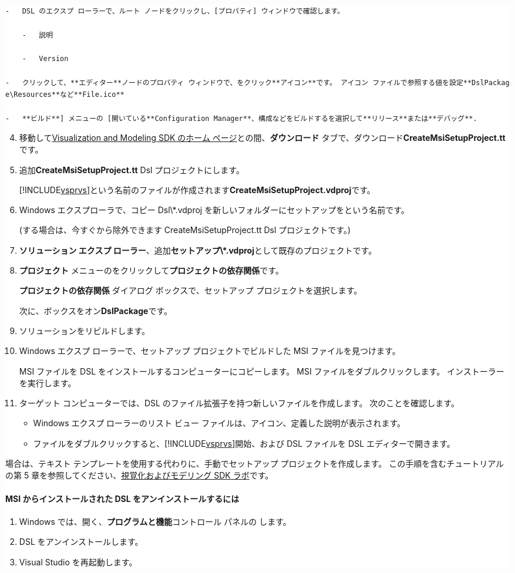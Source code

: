     -   DSL のエクスプ ローラーで、ルート ノードをクリックし、[プロパティ] ウィンドウで確認します。  
  
        -   説明  
  
        -   Version  
  
    -   クリックして、**エディター**ノードのプロパティ ウィンドウで、をクリック**アイコン**です。 アイコン ファイルで参照する値を設定**DslPackage\Resources**など**File.ico**  
  
    -   **ビルド**] メニューの [開いている**Configuration Manager**、構成などをビルドするを選択して**リリース**または**デバッグ**.  
  
4.  移動して[Visualization and Modeling SDK のホーム ページ](http://go.microsoft.com/fwlink/?LinkID=186128)との間、**ダウンロード** タブで、ダウンロード**CreateMsiSetupProject.tt**です。  
  
5.  追加**CreateMsiSetupProject.tt** Dsl プロジェクトにします。  
  
     [!INCLUDE[vsprvs](../code-quality/includes/vsprvs_md.md)]という名前のファイルが作成されます**CreateMsiSetupProject.vdproj**です。  
  
6.  Windows エクスプローラで、コピー Dsl\\*.vdproj を新しいフォルダーにセットアップをという名前です。  
  
     (する場合は、今すぐから除外できます CreateMsiSetupProject.tt Dsl プロジェクトです。)  
  
7.  **ソリューション エクスプ ローラー**、追加**セットアップ\\\*.vdproj**として既存のプロジェクトです。  
  
8.  **プロジェクト** メニューのをクリックして**プロジェクトの依存関係**です。  
  
     **プロジェクトの依存関係** ダイアログ ボックスで、セットアップ プロジェクトを選択します。  
  
     次に、ボックスをオン**DslPackage**です。  
  
9. ソリューションをリビルドします。  
  
10. Windows エクスプ ローラーで、セットアップ プロジェクトでビルドした MSI ファイルを見つけます。  
  
     MSI ファイルを DSL をインストールするコンピューターにコピーします。 MSI ファイルをダブルクリックします。 インストーラーを実行します。  
  
11. ターゲット コンピューターでは、DSL のファイル拡張子を持つ新しいファイルを作成します。 次のことを確認します。  
  
    -   Windows エクスプ ローラーのリスト ビュー ファイルは、アイコン、定義した説明が表示されます。  
  
    -   ファイルをダブルクリックすると、[!INCLUDE[vsprvs](../code-quality/includes/vsprvs_md.md)]開始、および DSL ファイルを DSL エディターで開きます。  
  
 場合は、テキスト テンプレートを使用する代わりに、手動でセットアップ プロジェクトを作成します。 この手順を含むチュートリアルの第 5 章を参照してください、[視覚化およびモデリング SDK ラボ](http://go.microsoft.com/fwlink/?LinkId=208878)です。  
  
#### <a name="to-uninstall-a-dsl-that-was-installed-from-an-msi"></a>MSI からインストールされた DSL をアンインストールするには  
  
1.  Windows では、開く、**プログラムと機能**コントロール パネルの します。  
  
2.  DSL をアンインストールします。  
  
3.  Visual Studio を再起動します。